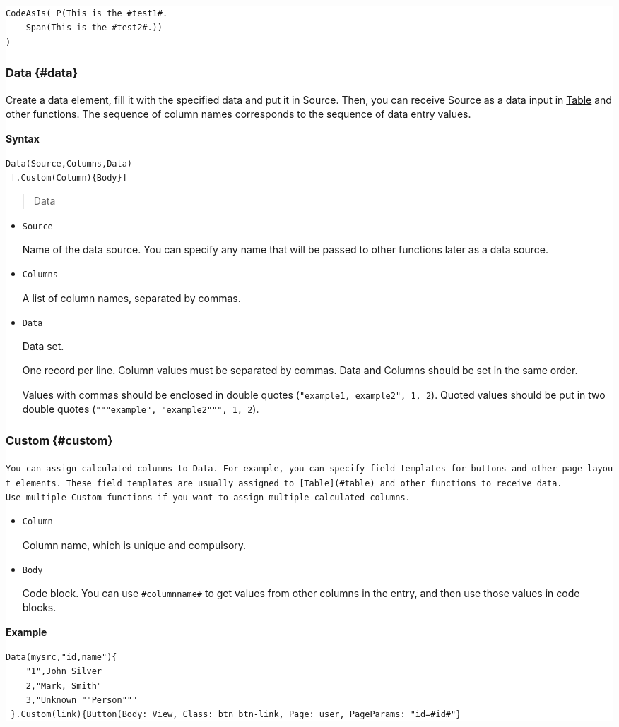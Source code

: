 ```
CodeAsIs( P(This is the #test1#.
    Span(This is the #test2#.))
)
```

### Data {#data}

Create a data element, fill it with the specified data and put it in Source. Then, you can receive Source as a data input in [Table](#table) and other functions. The sequence of column names corresponds to the sequence of data entry values.

**Syntax**
```
Data(Source,Columns,Data)
 [.Custom(Column){Body}]
```

> Data
  * `Source`

    Name of the data source. You can specify any name that will be passed to other functions later as a data source.

  * `Columns`

    A list of column names, separated by commas.

  * `Data`

    Data set.

    One record per line. Column values must be separated by commas. Data and Columns should be set in the same order.

    Values with commas should be enclosed in double quotes (`"example1, example2", 1, 2`). Quoted values should be put in two double quotes (`"""example", "example2""", 1, 2`).

    

### Custom {#custom}

    You can assign calculated columns to Data. For example, you can specify field templates for buttons and other page layout elements. These field templates are usually assigned to [Table](#table) and other functions to receive data.
    Use multiple Custom functions if you want to assign multiple calculated columns.

  * `Column`

    Column name, which is unique and compulsory.

  * `Body`

    Code block. You can use `#columnname#` to get values from other columns in the entry, and then use those values in code blocks.

**Example**

```
Data(mysrc,"id,name"){
    "1",John Silver
    2,"Mark, Smith"
    3,"Unknown ""Person"""
 }.Custom(link){Button(Body: View, Class: btn btn-link, Page: user, PageParams: "id=#id#"}
```
